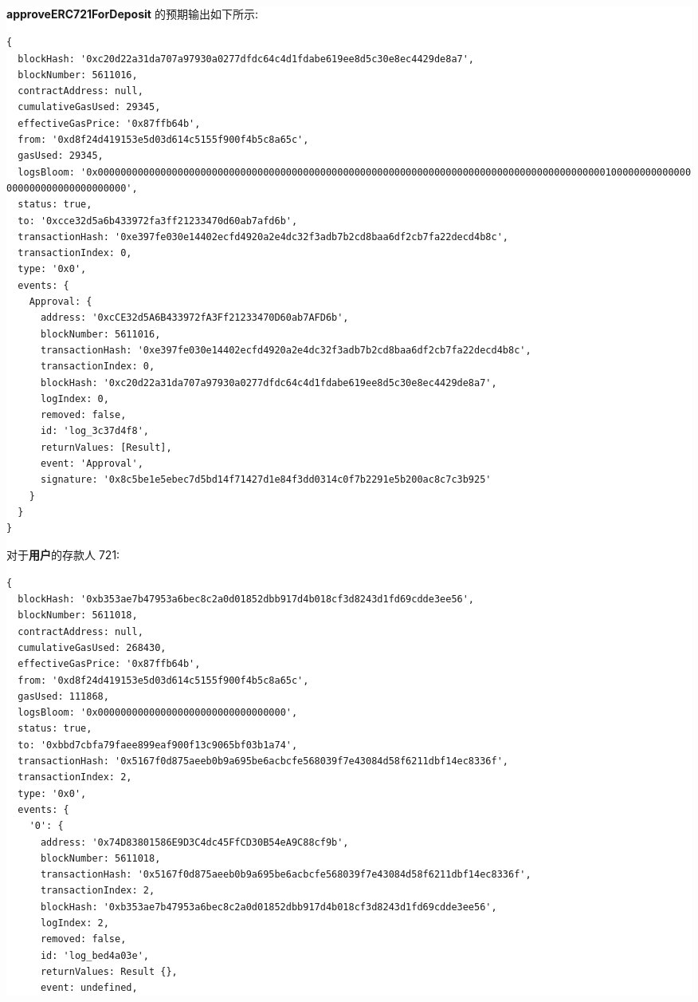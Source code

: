 **approveERC721ForDeposit** 的预期输出如下所示:

```
{
  blockHash: '0xc20d22a31da707a97930a0277dfdc64c4d1fdabe619ee8d5c30e8ec4429de8a7',
  blockNumber: 5611016,
  contractAddress: null,
  cumulativeGasUsed: 29345,
  effectiveGasPrice: '0x87ffb64b',
  from: '0xd8f24d419153e5d03d614c5155f900f4b5c8a65c',
  gasUsed: 29345,
  logsBloom: '0x00000000000000000000000000000000000000000000000000000000000000000000000000000000000000000100000000000000000000000000000000000',
  status: true,
  to: '0xcce32d5a6b433972fa3ff21233470d60ab7afd6b',
  transactionHash: '0xe397fe030e14402ecfd4920a2e4dc32f3adb7b2cd8baa6df2cb7fa22decd4b8c',
  transactionIndex: 0,
  type: '0x0',
  events: {
    Approval: {
      address: '0xcCE32d5A6B433972fA3Ff21233470D60ab7AFD6b',
      blockNumber: 5611016,
      transactionHash: '0xe397fe030e14402ecfd4920a2e4dc32f3adb7b2cd8baa6df2cb7fa22decd4b8c',
      transactionIndex: 0,
      blockHash: '0xc20d22a31da707a97930a0277dfdc64c4d1fdabe619ee8d5c30e8ec4429de8a7',
      logIndex: 0,
      removed: false,
      id: 'log_3c37d4f8',
      returnValues: [Result],
      event: 'Approval',
      signature: '0x8c5be1e5ebec7d5bd14f71427d1e84f3dd0314c0f7b2291e5b200ac8c7c3b925'
    }
  }
}
```

对于**用户**的存款人 721:

```
{
  blockHash: '0xb353ae7b47953a6bec8c2a0d01852dbb917d4b018cf3d8243d1fd69cdde3ee56',
  blockNumber: 5611018,
  contractAddress: null,
  cumulativeGasUsed: 268430,
  effectiveGasPrice: '0x87ffb64b',
  from: '0xd8f24d419153e5d03d614c5155f900f4b5c8a65c',
  gasUsed: 111868,
  logsBloom: '0x000000000000000000000000000000000',
  status: true,
  to: '0xbbd7cbfa79faee899eaf900f13c9065bf03b1a74',
  transactionHash: '0x5167f0d875aeeb0b9a695be6acbcfe568039f7e43084d58f6211dbf14ec8336f',
  transactionIndex: 2,
  type: '0x0',
  events: {
    '0': {
      address: '0x74D83801586E9D3C4dc45FfCD30B54eA9C88cf9b',
      blockNumber: 5611018,
      transactionHash: '0x5167f0d875aeeb0b9a695be6acbcfe568039f7e43084d58f6211dbf14ec8336f',
      transactionIndex: 2,
      blockHash: '0xb353ae7b47953a6bec8c2a0d01852dbb917d4b018cf3d8243d1fd69cdde3ee56',
      logIndex: 2,
      removed: false,
      id: 'log_bed4a03e',
      returnValues: Result {},
      event: undefined,
```